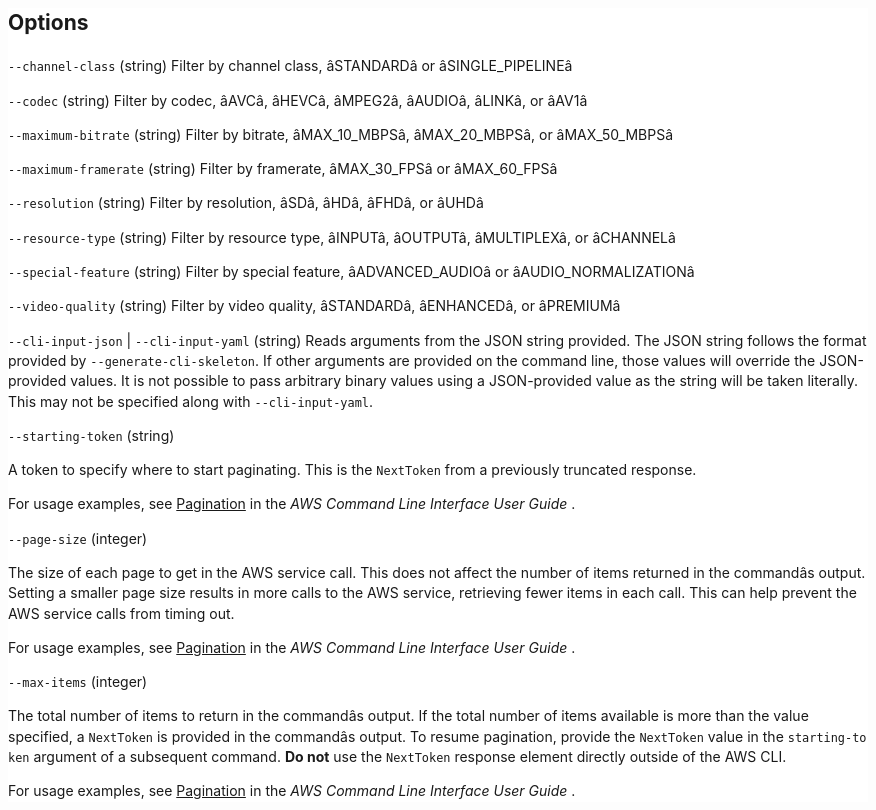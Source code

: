 ## Options

`--channel-class` (string)
Filter by channel class, âSTANDARDâ or âSINGLE_PIPELINEâ

`--codec` (string)
Filter by codec, âAVCâ, âHEVCâ, âMPEG2â, âAUDIOâ, âLINKâ, or âAV1â

`--maximum-bitrate` (string)
Filter by bitrate, âMAX_10_MBPSâ, âMAX_20_MBPSâ, or âMAX_50_MBPSâ

`--maximum-framerate` (string)
Filter by framerate, âMAX_30_FPSâ or âMAX_60_FPSâ

`--resolution` (string)
Filter by resolution, âSDâ, âHDâ, âFHDâ, or âUHDâ

`--resource-type` (string)
Filter by resource type, âINPUTâ, âOUTPUTâ, âMULTIPLEXâ, or âCHANNELâ

`--special-feature` (string)
Filter by special feature, âADVANCED_AUDIOâ or âAUDIO_NORMALIZATIONâ

`--video-quality` (string)
Filter by video quality, âSTANDARDâ, âENHANCEDâ, or âPREMIUMâ

`--cli-input-json` | `--cli-input-yaml` (string)
Reads arguments from the JSON string provided. The JSON string follows the format provided by `--generate-cli-skeleton`. If other arguments are provided on the command line, those values will override the JSON-provided values. It is not possible to pass arbitrary binary values using a JSON-provided value as the string will be taken literally. This may not be specified along with `--cli-input-yaml`.

`--starting-token` (string)

A token to specify where to start paginating. This is the `NextToken` from a previously truncated response.

For usage examples, see [Pagination](https://docs.aws.amazon.com/cli/latest/userguide/pagination.html) in the *AWS Command Line Interface User Guide* .

`--page-size` (integer)

The size of each page to get in the AWS service call. This does not affect the number of items returned in the commandâs output. Setting a smaller page size results in more calls to the AWS service, retrieving fewer items in each call. This can help prevent the AWS service calls from timing out.

For usage examples, see [Pagination](https://docs.aws.amazon.com/cli/latest/userguide/pagination.html) in the *AWS Command Line Interface User Guide* .

`--max-items` (integer)

The total number of items to return in the commandâs output. If the total number of items available is more than the value specified, a `NextToken` is provided in the commandâs output. To resume pagination, provide the `NextToken` value in the `starting-token` argument of a subsequent command. **Do not** use the `NextToken` response element directly outside of the AWS CLI.

For usage examples, see [Pagination](https://docs.aws.amazon.com/cli/latest/userguide/pagination.html) in the *AWS Command Line Interface User Guide* .
